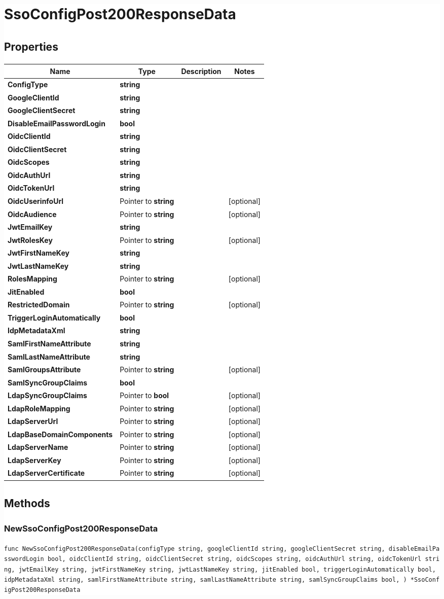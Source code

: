 # SsoConfigPost200ResponseData

## Properties

Name | Type | Description | Notes
------------ | ------------- | ------------- | -------------
**ConfigType** | **string** |  | 
**GoogleClientId** | **string** |  | 
**GoogleClientSecret** | **string** |  | 
**DisableEmailPasswordLogin** | **bool** |  | 
**OidcClientId** | **string** |  | 
**OidcClientSecret** | **string** |  | 
**OidcScopes** | **string** |  | 
**OidcAuthUrl** | **string** |  | 
**OidcTokenUrl** | **string** |  | 
**OidcUserinfoUrl** | Pointer to **string** |  | [optional] 
**OidcAudience** | Pointer to **string** |  | [optional] 
**JwtEmailKey** | **string** |  | 
**JwtRolesKey** | Pointer to **string** |  | [optional] 
**JwtFirstNameKey** | **string** |  | 
**JwtLastNameKey** | **string** |  | 
**RolesMapping** | Pointer to **string** |  | [optional] 
**JitEnabled** | **bool** |  | 
**RestrictedDomain** | Pointer to **string** |  | [optional] 
**TriggerLoginAutomatically** | **bool** |  | 
**IdpMetadataXml** | **string** |  | 
**SamlFirstNameAttribute** | **string** |  | 
**SamlLastNameAttribute** | **string** |  | 
**SamlGroupsAttribute** | Pointer to **string** |  | [optional] 
**SamlSyncGroupClaims** | **bool** |  | 
**LdapSyncGroupClaims** | Pointer to **bool** |  | [optional] 
**LdapRoleMapping** | Pointer to **string** |  | [optional] 
**LdapServerUrl** | Pointer to **string** |  | [optional] 
**LdapBaseDomainComponents** | Pointer to **string** |  | [optional] 
**LdapServerName** | Pointer to **string** |  | [optional] 
**LdapServerKey** | Pointer to **string** |  | [optional] 
**LdapServerCertificate** | Pointer to **string** |  | [optional] 

## Methods

### NewSsoConfigPost200ResponseData

`func NewSsoConfigPost200ResponseData(configType string, googleClientId string, googleClientSecret string, disableEmailPasswordLogin bool, oidcClientId string, oidcClientSecret string, oidcScopes string, oidcAuthUrl string, oidcTokenUrl string, jwtEmailKey string, jwtFirstNameKey string, jwtLastNameKey string, jitEnabled bool, triggerLoginAutomatically bool, idpMetadataXml string, samlFirstNameAttribute string, samlLastNameAttribute string, samlSyncGroupClaims bool, ) *SsoConfigPost200ResponseData`
